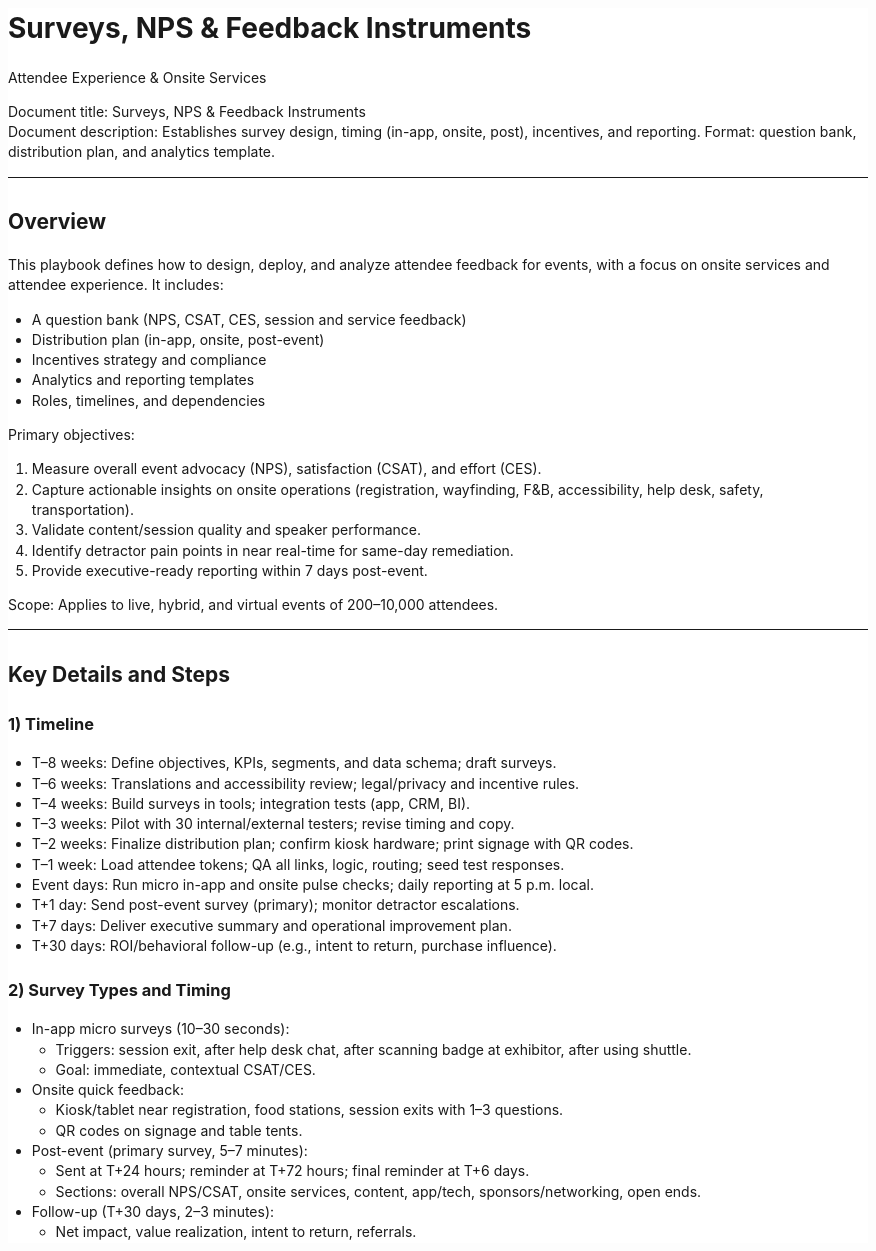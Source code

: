# Surveys, NPS & Feedback Instruments
Attendee Experience & Onsite Services

Document title: Surveys, NPS & Feedback Instruments  
Document description: Establishes survey design, timing (in-app, onsite, post), incentives, and reporting. Format: question bank, distribution plan, and analytics template.

---

## Overview

This playbook defines how to design, deploy, and analyze attendee feedback for events, with a focus on onsite services and attendee experience. It includes:

- A question bank (NPS, CSAT, CES, session and service feedback)
- Distribution plan (in-app, onsite, post-event)
- Incentives strategy and compliance
- Analytics and reporting templates
- Roles, timelines, and dependencies

Primary objectives:

1. Measure overall event advocacy (NPS), satisfaction (CSAT), and effort (CES).
2. Capture actionable insights on onsite operations (registration, wayfinding, F&B, accessibility, help desk, safety, transportation).
3. Validate content/session quality and speaker performance.
4. Identify detractor pain points in near real-time for same-day remediation.
5. Provide executive-ready reporting within 7 days post-event.

Scope: Applies to live, hybrid, and virtual events of 200–10,000 attendees.

---

## Key Details and Steps

### 1) Timeline

- T–8 weeks: Define objectives, KPIs, segments, and data schema; draft surveys.
- T–6 weeks: Translations and accessibility review; legal/privacy and incentive rules.
- T–4 weeks: Build surveys in tools; integration tests (app, CRM, BI).
- T–3 weeks: Pilot with 30 internal/external testers; revise timing and copy.
- T–2 weeks: Finalize distribution plan; confirm kiosk hardware; print signage with QR codes.
- T–1 week: Load attendee tokens; QA all links, logic, routing; seed test responses.
- Event days: Run micro in-app and onsite pulse checks; daily reporting at 5 p.m. local.
- T+1 day: Send post-event survey (primary); monitor detractor escalations.
- T+7 days: Deliver executive summary and operational improvement plan.
- T+30 days: ROI/behavioral follow-up (e.g., intent to return, purchase influence).

### 2) Survey Types and Timing

- In-app micro surveys (10–30 seconds):
  - Triggers: session exit, after help desk chat, after scanning badge at exhibitor, after using shuttle.
  - Goal: immediate, contextual CSAT/CES.
- Onsite quick feedback:
  - Kiosk/tablet near registration, food stations, session exits with 1–3 questions.
  - QR codes on signage and table tents.
- Post-event (primary survey, 5–7 minutes):
  - Sent at T+24 hours; reminder at T+72 hours; final reminder at T+6 days.
  - Sections: overall NPS/CSAT, onsite services, content, app/tech, sponsors/networking, open ends.
- Follow-up (T+30 days, 2–3 minutes):
  - Net impact, value realization, intent to return, referrals.

